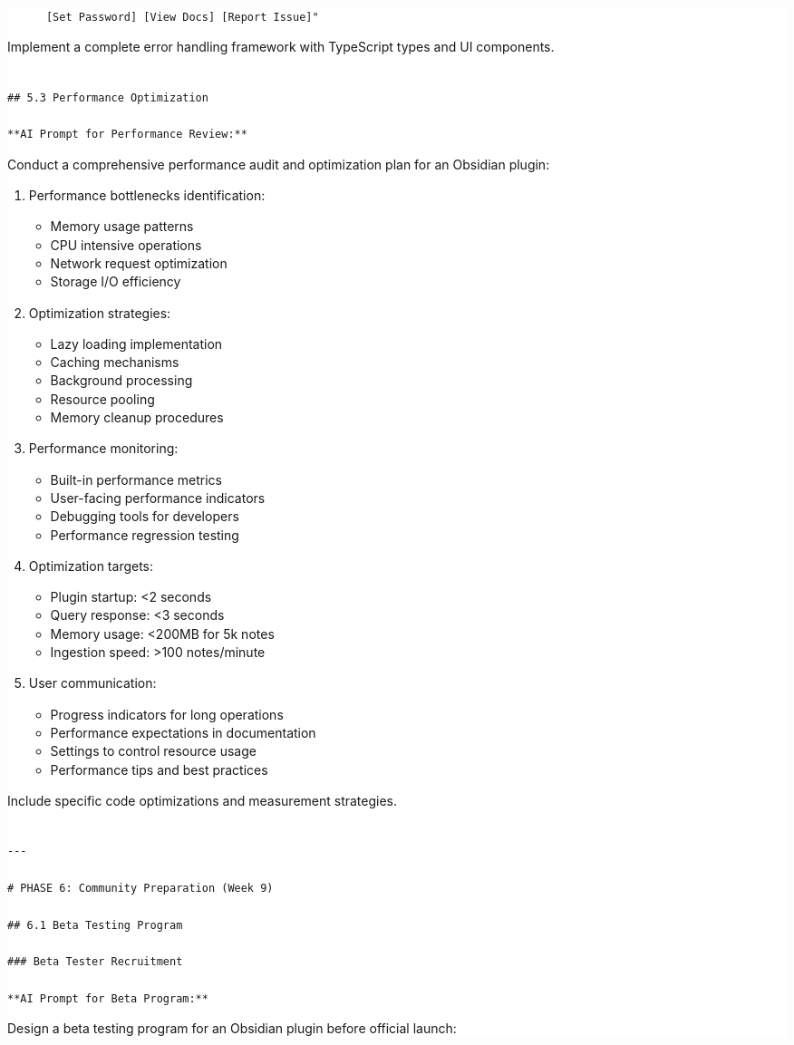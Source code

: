           [Set Password] [View Docs] [Report Issue]"

Implement a complete error handling framework with TypeScript types and UI components.
```

## 5.3 Performance Optimization

**AI Prompt for Performance Review:**
```
Conduct a comprehensive performance audit and optimization plan for an Obsidian plugin:

1. Performance bottlenecks identification:
    - Memory usage patterns
    - CPU intensive operations
    - Network request optimization
    - Storage I/O efficiency

2. Optimization strategies:
    - Lazy loading implementation
    - Caching mechanisms
    - Background processing
    - Resource pooling
    - Memory cleanup procedures

3. Performance monitoring:
    - Built-in performance metrics
    - User-facing performance indicators
    - Debugging tools for developers
    - Performance regression testing

4. Optimization targets:
    - Plugin startup: <2 seconds
    - Query response: <3 seconds
    - Memory usage: <200MB for 5k notes
    - Ingestion speed: >100 notes/minute

5. User communication:
    - Progress indicators for long operations
    - Performance expectations in documentation
    - Settings to control resource usage
    - Performance tips and best practices

Include specific code optimizations and measurement strategies.
```

---

# PHASE 6: Community Preparation (Week 9)

## 6.1 Beta Testing Program

### Beta Tester Recruitment

**AI Prompt for Beta Program:**
```
Design a beta testing program for an Obsidian plugin before official launch:
